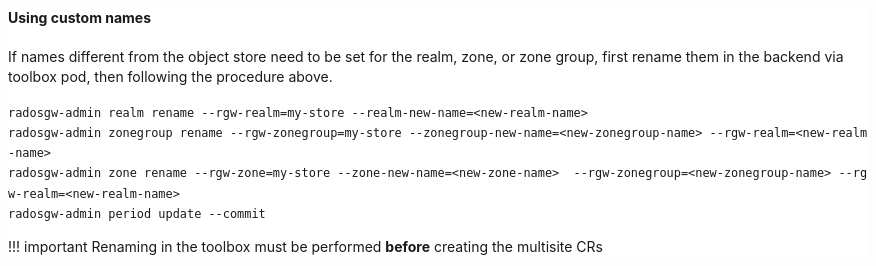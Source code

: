 #### Using custom names
If names different from the object store need to be set for the realm, zone, or zone group, first rename them in the backend via toolbox pod, then following the procedure above.
```console
radosgw-admin realm rename --rgw-realm=my-store --realm-new-name=<new-realm-name>
radosgw-admin zonegroup rename --rgw-zonegroup=my-store --zonegroup-new-name=<new-zonegroup-name> --rgw-realm=<new-realm-name>
radosgw-admin zone rename --rgw-zone=my-store --zone-new-name=<new-zone-name>  --rgw-zonegroup=<new-zonegroup-name> --rgw-realm=<new-realm-name>
radosgw-admin period update --commit
```
!!! important
    Renaming in the toolbox must be performed **before** creating the multisite CRs
